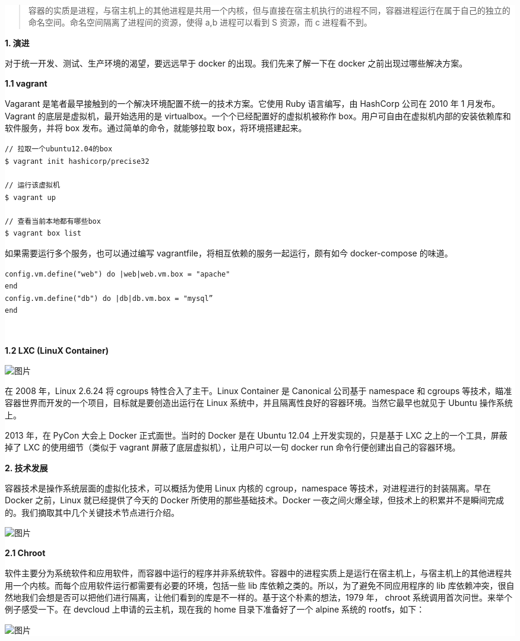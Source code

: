 > 容器的实质是进程，与宿主机上的其他进程是共用一个内核，但与直接在宿主机执行的进程不同，容器进程运行在属于自己的独立的命名空间。命名空间隔离了进程间的资源，使得 a,b 进程可以看到 S 资源，而 c 进程看不到。

**1. 演进**

对于统一开发、测试、生产环境的渴望，要远远早于 docker 的出现。我们先来了解一下在 docker 之前出现过哪些解决方案。

**1.1 vagrant**

Vagarant 是笔者最早接触到的一个解决环境配置不统一的技术方案。它使用 Ruby 语言编写，由 HashCorp 公司在 2010 年 1 月发布。Vagrant 的底层是虚拟机，最开始选用的是 virtualbox。一个个已经配置好的虚拟机被称作 box。用户可自由在虚拟机内部的安装依赖库和软件服务，并将 box 发布。通过简单的命令，就能够拉取 box，将环境搭建起来。

```
// 拉取一个ubuntu12.04的box
$ vagrant init hashicorp/precise32

// 运行该虚拟机
$ vagrant up

// 查看当前本地都有哪些box
$ vagrant box list
```

如果需要运行多个服务，也可以通过编写 vagrantfile，将相互依赖的服务一起运行，颇有如今 docker-compose 的味道。

```
config.vm.define("web") do |web|web.vm.box = "apache"
end
config.vm.define("db") do |db|db.vm.box = "mysql”
end
```

![图片](data:image/gif;base64,iVBORw0KGgoAAAANSUhEUgAAAAEAAAABCAYAAAAfFcSJAAAADUlEQVQImWNgYGBgAAAABQABh6FO1AAAAABJRU5ErkJggg==)

**1.2 LXC (LinuX Container)**

![图片](https://learnone.oss-cn-beijing.aliyuncs.com/pic/202311071147887.webp)

在 2008 年，Linux 2.6.24 将 cgroups 特性合入了主干。Linux Container 是 Canonical 公司基于 namespace 和 cgroups 等技术，瞄准容器世界而开发的一个项目，目标就是要创造出运行在 Linux 系统中，并且隔离性良好的容器环境。当然它最早也就见于 Ubuntu 操作系统上。

2013 年，在 PyCon 大会上 Docker 正式面世。当时的 Docker 是在 Ubuntu 12.04 上开发实现的，只是基于 LXC 之上的一个工具，屏蔽掉了 LXC 的使用细节（类似于 vagrant 屏蔽了底层虚拟机），让用户可以一句  docker run  命令行便创建出自己的容器环境。

**2. 技术发展**

容器技术是操作系统层面的虚拟化技术，可以概括为使用  Linux 内核的 cgroup，namespace 等技术，对进程进行的封装隔离。早在  Docker 之前，Linux 就已经提供了今天的 Docker 所使用的那些基础技术。Docker 一夜之间火爆全球，但技术上的积累并不是瞬间完成的。我们摘取其中几个关键技术节点进行介绍。

![图片](https://learnone.oss-cn-beijing.aliyuncs.com/pic/202311071147074.webp)

**2.1 Chroot**

软件主要分为系统软件和应用软件，而容器中运行的程序并非系统软件。容器中的进程实质上是运行在宿主机上，与宿主机上的其他进程共用一个内核。而每个应用软件运行都需要有必要的环境，包括一些 lib 库依赖之类的。所以，为了避免不同应用程序的 lib 库依赖冲突，很自然地我们会想是否可以把他们进行隔离，让他们看到的库是不一样的。基于这个朴素的想法，1979 年， chroot 系统调用首次问世。来举个例子感受一下。在 devcloud 上申请的云主机，现在我的 home 目录下准备好了一个 alpine 系统的 rootfs，如下：

![图片](https://learnone.oss-cn-beijing.aliyuncs.com/pic/202311071147804.webp)
